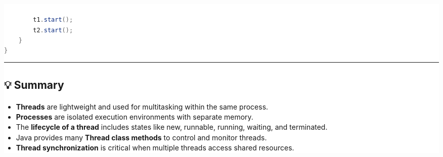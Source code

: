 ```java

        t1.start();
        t2.start();
    }
}
```

---

## 💡 Summary

- **Threads** are lightweight and used for multitasking within the same process.
- **Processes** are isolated execution environments with separate memory.
- The **lifecycle of a thread** includes states like new, runnable, running, waiting, and terminated.
- Java provides many **Thread class methods** to control and monitor threads.
- **Thread synchronization** is critical when multiple threads access shared resources.

